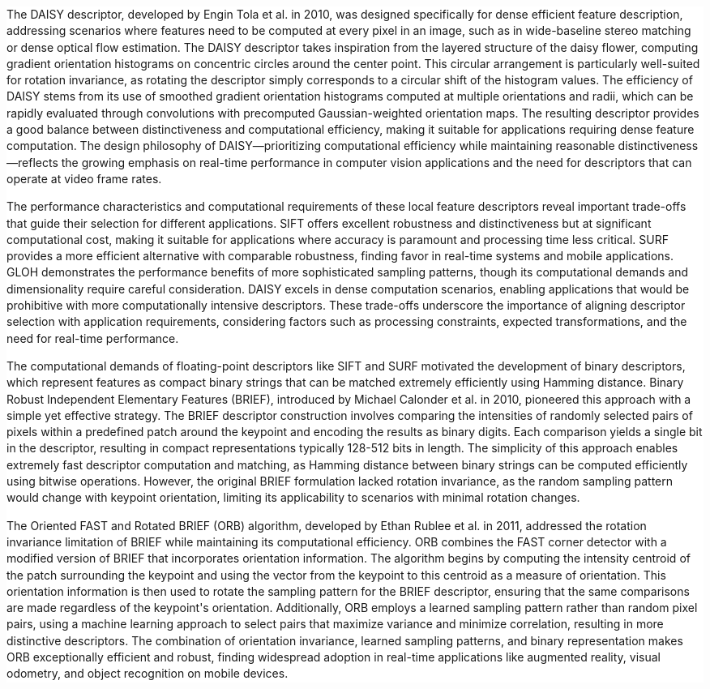 The DAISY descriptor, developed by Engin Tola et al. in 2010, was designed specifically for dense efficient feature description, addressing scenarios where features need to be computed at every pixel in an image, such as in wide-baseline stereo matching or dense optical flow estimation. The DAISY descriptor takes inspiration from the layered structure of the daisy flower, computing gradient orientation histograms on concentric circles around the center point. This circular arrangement is particularly well-suited for rotation invariance, as rotating the descriptor simply corresponds to a circular shift of the histogram values. The efficiency of DAISY stems from its use of smoothed gradient orientation histograms computed at multiple orientations and radii, which can be rapidly evaluated through convolutions with precomputed Gaussian-weighted orientation maps. The resulting descriptor provides a good balance between distinctiveness and computational efficiency, making it suitable for applications requiring dense feature computation. The design philosophy of DAISY—prioritizing computational efficiency while maintaining reasonable distinctiveness—reflects the growing emphasis on real-time performance in computer vision applications and the need for descriptors that can operate at video frame rates.

The performance characteristics and computational requirements of these local feature descriptors reveal important trade-offs that guide their selection for different applications. SIFT offers excellent robustness and distinctiveness but at significant computational cost, making it suitable for applications where accuracy is paramount and processing time less critical. SURF provides a more efficient alternative with comparable robustness, finding favor in real-time systems and mobile applications. GLOH demonstrates the performance benefits of more sophisticated sampling patterns, though its computational demands and dimensionality require careful consideration. DAISY excels in dense computation scenarios, enabling applications that would be prohibitive with more computationally intensive descriptors. These trade-offs underscore the importance of aligning descriptor selection with application requirements, considering factors such as processing constraints, expected transformations, and the need for real-time performance.

The computational demands of floating-point descriptors like SIFT and SURF motivated the development of binary descriptors, which represent features as compact binary strings that can be matched extremely efficiently using Hamming distance. Binary Robust Independent Elementary Features (BRIEF), introduced by Michael Calonder et al. in 2010, pioneered this approach with a simple yet effective strategy. The BRIEF descriptor construction involves comparing the intensities of randomly selected pairs of pixels within a predefined patch around the keypoint and encoding the results as binary digits. Each comparison yields a single bit in the descriptor, resulting in compact representations typically 128-512 bits in length. The simplicity of this approach enables extremely fast descriptor computation and matching, as Hamming distance between binary strings can be computed efficiently using bitwise operations. However, the original BRIEF formulation lacked rotation invariance, as the random sampling pattern would change with keypoint orientation, limiting its applicability to scenarios with minimal rotation changes.

The Oriented FAST and Rotated BRIEF (ORB) algorithm, developed by Ethan Rublee et al. in 2011, addressed the rotation invariance limitation of BRIEF while maintaining its computational efficiency. ORB combines the FAST corner detector with a modified version of BRIEF that incorporates orientation information. The algorithm begins by computing the intensity centroid of the patch surrounding the keypoint and using the vector from the keypoint to this centroid as a measure of orientation. This orientation information is then used to rotate the sampling pattern for the BRIEF descriptor, ensuring that the same comparisons are made regardless of the keypoint's orientation. Additionally, ORB employs a learned sampling pattern rather than random pixel pairs, using a machine learning approach to select pairs that maximize variance and minimize correlation, resulting in more distinctive descriptors. The combination of orientation invariance, learned sampling patterns, and binary representation makes ORB exceptionally efficient and robust, finding widespread adoption in real-time applications like augmented reality, visual odometry, and object recognition on mobile devices.
